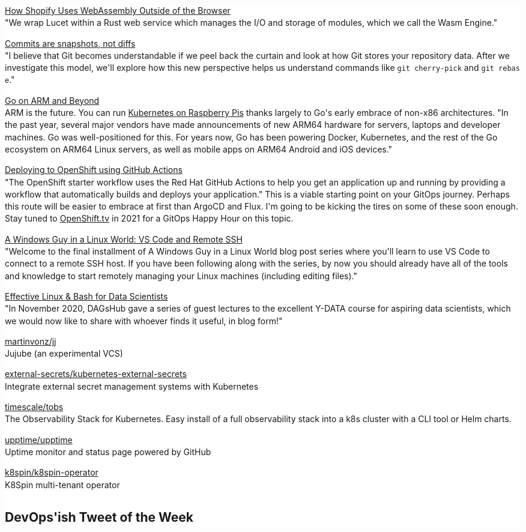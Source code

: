 [How Shopify Uses WebAssembly Outside of the Browser](https://shopify.engineering/shopify-webassembly)  
"We wrap Lucet within a Rust web service which manages the I/O and storage of modules, which we call the Wasm Engine."

[Commits are snapshots, not diffs](https://github.blog/2020-12-17-commits-are-snapshots-not-diffs/)  
"I believe that Git becomes understandable if we peel back the curtain and look at how Git stores your repository data. After we investigate this model, we'll explore how this new perspective helps us understand commands like `git cherry-pick` and `git rebase`."

[Go on ARM and Beyond](https://blog.golang.org/ports)  
ARM is the future. You can run [Kubernetes on Raspberry Pis](https://chrisshort.net/raspberry-pi-kubernetes-cluster/) thanks largely to Go's early embrace of non-x86 architectures. "In the past year, several major vendors have made announcements of new ARM64 hardware for servers, laptops and developer machines. Go was well-positioned for this. For years now, Go has been powering Docker, Kubernetes, and the rest of the Go ecosystem on ARM64 Linux servers, as well as mobile apps on ARM64 Android and iOS devices."

[Deploying to OpenShift using GitHub Actions](https://www.openshift.com/blog/deploying-to-openshift-using-github-actions)  
"The OpenShift starter workflow uses the Red Hat GitHub Actions to help you get an application up and running by providing a workflow that automatically builds and deploys your application." This is a viable starting point on your GitOps journey. Perhaps this route will be easier to embrace at first than ArgoCD and Flux. I'm going to be kicking the tires on some of these soon enough. Stay tuned to [OpenShift.tv](https://openshift.tv) in 2021 for a GitOps Happy Hour on this topic.

[A Windows Guy in a Linux World: VS Code and Remote SSH](https://adamtheautomator.com/vs-code-remote-ssh/)  
"Welcome to the final installment of A Windows Guy in a Linux World blog post series where you'll learn to use VS Code to connect to a remote SSH host. If you have been following along with the series, by now you should already have all of the tools and knowledge to start remotely managing your Linux machines (including editing files)."

[Effective Linux & Bash for Data Scientists](https://dagshub.com/blog/effective-linux-bash-data-scientists/)  
"In November 2020, DAGsHub gave a series of guest lectures to the excellent Y-DATA course for aspiring data scientists, which we would now like to share with whoever finds it useful, in blog form!"

[martinvonz/jj](https://github.com/martinvonz/jj)  
Jujube (an experimental VCS)

[external-secrets/kubernetes-external-secrets](https://github.com/external-secrets/kubernetes-external-secrets)  
Integrate external secret management systems with Kubernetes

[timescale/tobs](https://github.com/timescale/tobs)  
The Observability Stack for Kubernetes. Easy install of a full observability stack into a k8s cluster with a CLI tool or Helm charts.

[upptime/upptime](https://github.com/upptime/upptime)  
Uptime monitor and status page powered by GitHub

[k8spin/k8spin-operator](https://github.com/k8spin/k8spin-operator)  
K8Spin multi-tenant operator

## DevOps'ish Tweet of the Week
